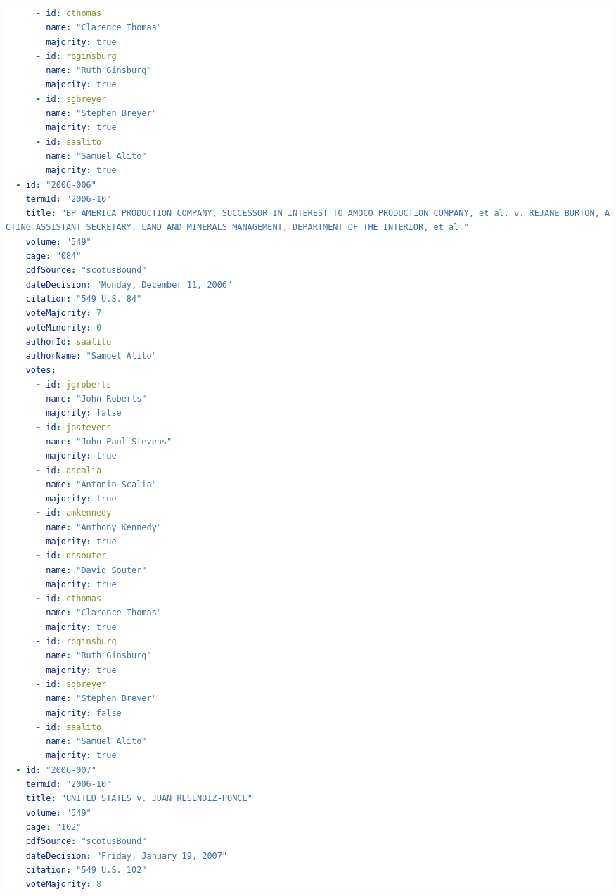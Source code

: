 ```yaml
      - id: cthomas
        name: "Clarence Thomas"
        majority: true
      - id: rbginsburg
        name: "Ruth Ginsburg"
        majority: true
      - id: sgbreyer
        name: "Stephen Breyer"
        majority: true
      - id: saalito
        name: "Samuel Alito"
        majority: true
  - id: "2006-006"
    termId: "2006-10"
    title: "BP AMERICA PRODUCTION COMPANY, SUCCESSOR IN INTEREST TO AMOCO PRODUCTION COMPANY, et al. v. REJANE BURTON, ACTING ASSISTANT SECRETARY, LAND AND MINERALS MANAGEMENT, DEPARTMENT OF THE INTERIOR, et al."
    volume: "549"
    page: "084"
    pdfSource: "scotusBound"
    dateDecision: "Monday, December 11, 2006"
    citation: "549 U.S. 84"
    voteMajority: 7
    voteMinority: 0
    authorId: saalito
    authorName: "Samuel Alito"
    votes:
      - id: jgroberts
        name: "John Roberts"
        majority: false
      - id: jpstevens
        name: "John Paul Stevens"
        majority: true
      - id: ascalia
        name: "Antonin Scalia"
        majority: true
      - id: amkennedy
        name: "Anthony Kennedy"
        majority: true
      - id: dhsouter
        name: "David Souter"
        majority: true
      - id: cthomas
        name: "Clarence Thomas"
        majority: true
      - id: rbginsburg
        name: "Ruth Ginsburg"
        majority: true
      - id: sgbreyer
        name: "Stephen Breyer"
        majority: false
      - id: saalito
        name: "Samuel Alito"
        majority: true
  - id: "2006-007"
    termId: "2006-10"
    title: "UNITED STATES v. JUAN RESENDIZ-PONCE"
    volume: "549"
    page: "102"
    pdfSource: "scotusBound"
    dateDecision: "Friday, January 19, 2007"
    citation: "549 U.S. 102"
    voteMajority: 8
```